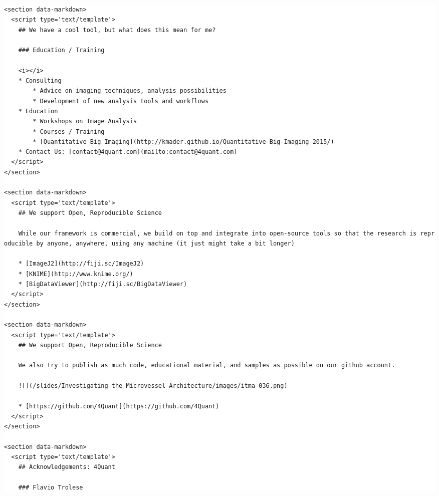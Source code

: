     <section data-markdown>
      <script type='text/template'>
        ## We have a cool tool, but what does this mean for me?

        ### Education / Training

        <i></i>
        * Consulting
            * Advice on imaging techniques, analysis possibilities
            * Development of new analysis tools and workflows
        * Education
            * Workshops on Image Analysis
            * Courses / Training
            * [Quantitative Big Imaging](http://kmader.github.io/Quantitative-Big-Imaging-2015/)
        * Contact Us: [contact@4quant.com](mailto:contact@4quant.com)
      </script>
    </section>

    <section data-markdown>
      <script type='text/template'>
        ## We support Open, Reproducible Science

        While our framework is commercial, we build on top and integrate into open-source tools so that the research is reproducible by anyone, anywhere, using any machine (it just might take a bit longer)

        * [ImageJ2](http://fiji.sc/ImageJ2)
        * [KNIME](http://www.knime.org/)
        * [BigDataViewer](http://fiji.sc/BigDataViewer)
      </script>
    </section>

    <section data-markdown>
      <script type='text/template'>
        ## We support Open, Reproducible Science

        We also try to publish as much code, educational material, and samples as possible on our github account.

        ![](/slides/Investigating-the-Microvessel-Architecture/images/itma-036.png)

        * [https://github.com/4Quant](https://github.com/4Quant)
      </script>
    </section>

    <section data-markdown>
      <script type='text/template'>
        ## Acknowledgements: 4Quant

        ### Flavio Trolese
